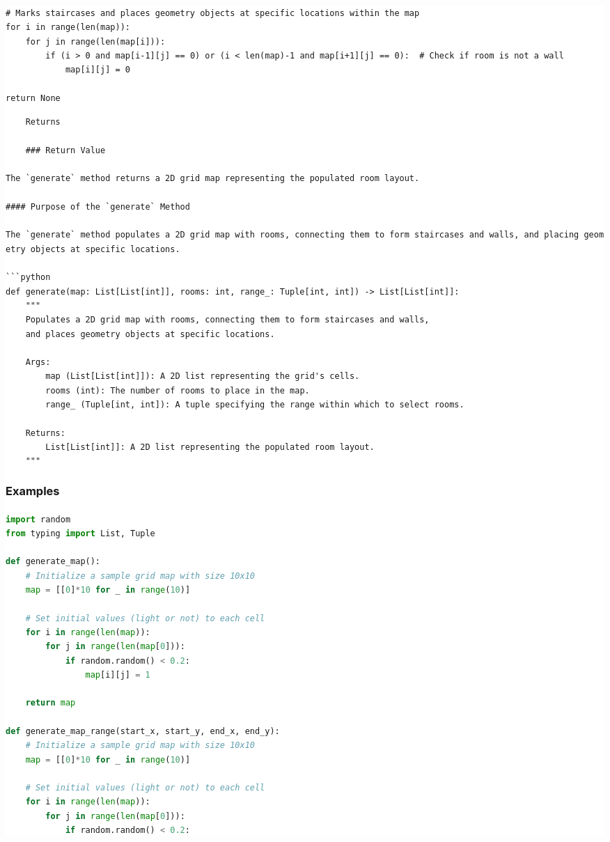     # Marks staircases and places geometry objects at specific locations within the map
    for i in range(len(map)):
        for j in range(len(map[i])):
            if (i > 0 and map[i-1][j] == 0) or (i < len(map)-1 and map[i+1][j] == 0):  # Check if room is not a wall
                map[i][j] = 0

    return None
```
    Returns

    ### Return Value

The `generate` method returns a 2D grid map representing the populated room layout.

#### Purpose of the `generate` Method

The `generate` method populates a 2D grid map with rooms, connecting them to form staircases and walls, and placing geometry objects at specific locations.

```python
def generate(map: List[List[int]], rooms: int, range_: Tuple[int, int]) -> List[List[int]]:
    """
    Populates a 2D grid map with rooms, connecting them to form staircases and walls,
    and places geometry objects at specific locations.

    Args:
        map (List[List[int]]): A 2D list representing the grid's cells.
        rooms (int): The number of rooms to place in the map.
        range_ (Tuple[int, int]): A tuple specifying the range within which to select rooms.

    Returns:
        List[List[int]]: A 2D list representing the populated room layout.
    """
```

### Examples

```python
import random
from typing import List, Tuple

def generate_map():
    # Initialize a sample grid map with size 10x10
    map = [[0]*10 for _ in range(10)]

    # Set initial values (light or not) to each cell
    for i in range(len(map)):
        for j in range(len(map[0])):
            if random.random() < 0.2:
                map[i][j] = 1

    return map

def generate_map_range(start_x, start_y, end_x, end_y):
    # Initialize a sample grid map with size 10x10
    map = [[0]*10 for _ in range(10)]

    # Set initial values (light or not) to each cell
    for i in range(len(map)):
        for j in range(len(map[0])):
            if random.random() < 0.2:
```
